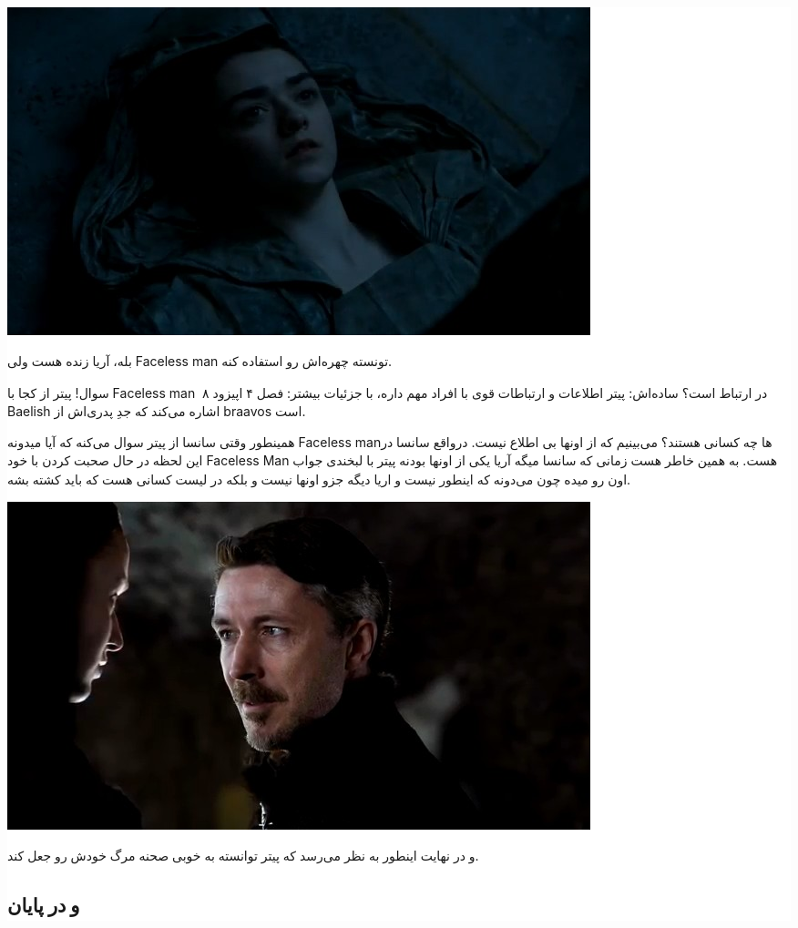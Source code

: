 [](https://www.youtube.com/watch?v=ljFljgf2USk)[![آریا-استارک-بدون-چهره](/assets/images/posts/baelish/mpv-shot0019.jpg)](https://www.youtube.com/watch?v=ljFljgf2USk)

بله، آریا زنده هست ولی Faceless man تونسته چهره‌اش رو استفاده کنه.

سوال! پیتر از کجا با Faceless man  در ارتباط است؟ ساده‌اش: پیتر اطلاعات و ارتباطات قوی با افراد مهم داره، با جزئیات بیشتر: فصل ۴ اپیزود ۸ Baelish اشاره می‌کند که جد‌ِ پدری‌اش از braavos است.

همینطور وقتی سانسا از پیتر سوال می‌کنه که آیا میدونه Faceless manها چه کسانی هستند؟ می‌بینیم که از اونها بی اطلاع نیست. درواقع سانسا در این لحظه در حال صحبت کردن با خود Faceless Man هست. به همین خاطر هست زمانی که سانسا میگه آریا یکی از اونها بودنه پیتر با لبخندی جواب اون رو میده چون می‌دونه که اینطور نیست و اریا دیگه جزو اونها نیست و بلکه در لیست کسانی هست که باید کشته بشه.

[](/assets/images/posts/baelish/mpv-shot0004.jpg)[![پیتر-بیلیش-سانسا](/assets/images/posts/baelish/mpv-shot0004.jpg)](/assets/images/posts/baelish/mpv-shot0004.jpg)

و در نهایت اینطور به نظر می‌رسد که پیتر توانسته به خوبی صحنه مرگ خودش رو جعل کند.

##  و در پایان
